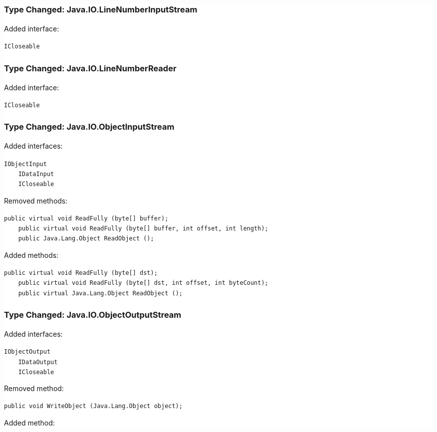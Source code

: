 ### Type Changed: Java.IO.LineNumberInputStream

Added interface:

```
ICloseable
```

### Type Changed: Java.IO.LineNumberReader

Added interface:

```
ICloseable
```

### Type Changed: Java.IO.ObjectInputStream

Added interfaces:

```
IObjectInput
	IDataInput
	ICloseable
```

Removed methods:

```
public virtual void ReadFully (byte[] buffer);
	public virtual void ReadFully (byte[] buffer, int offset, int length);
	public Java.Lang.Object ReadObject ();
```

Added methods:

```
public virtual void ReadFully (byte[] dst);
	public virtual void ReadFully (byte[] dst, int offset, int byteCount);
	public virtual Java.Lang.Object ReadObject ();
```

### Type Changed: Java.IO.ObjectOutputStream

Added interfaces:

```
IObjectOutput
	IDataOutput
	ICloseable
```

Removed method:

```
public void WriteObject (Java.Lang.Object object);
```

Added method:

